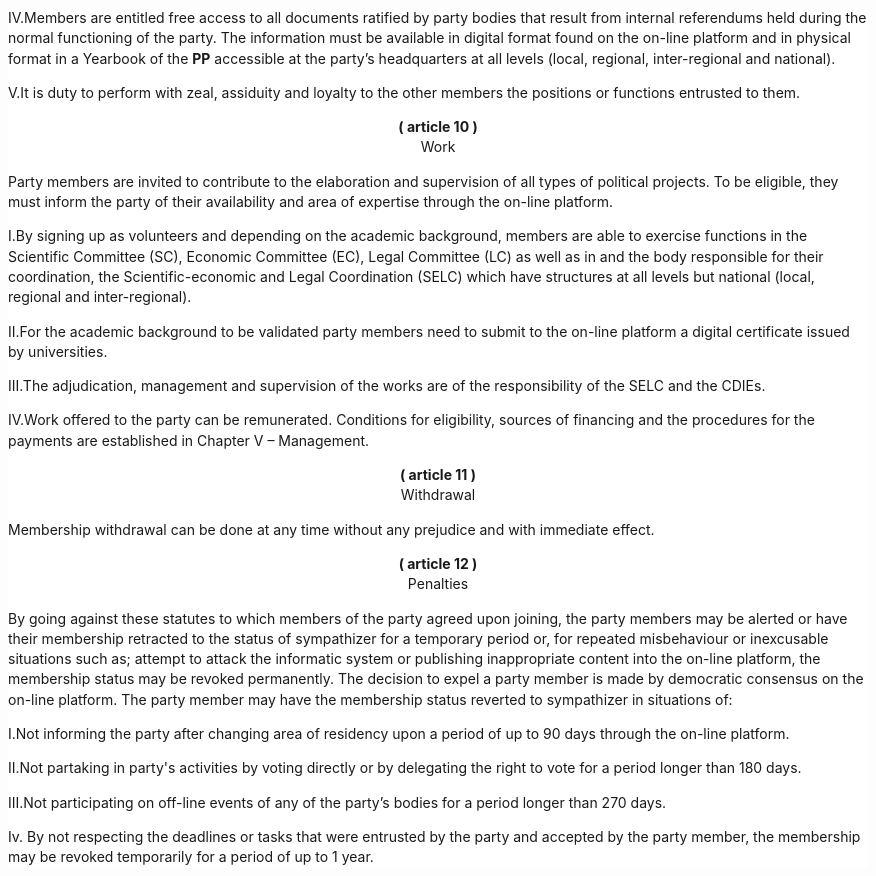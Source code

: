 IV.Members are entitled free access to all documents ratified by party bodies that result from internal referendums held during the normal functioning of the party. The information must be available in digital format found on the on-line platform and in physical format in a Yearbook of the **PP** accessible at the party’s headquarters at all levels (local, regional, inter-regional and national).

V.It is duty to perform with zeal, assiduity and loyalty to the other members the positions or functions entrusted to them.

<p align="center">
<b>( article 10 )</b><br>
Work</p>

Party members are invited to contribute to the elaboration and supervision of all types of political projects. To be eligible, they must inform the party of their availability and area of expertise through the on-line platform.

I.By signing up as volunteers and depending on the academic background, members are able to exercise functions in the Scientific Committee (SC), Economic Committee (EC), Legal Committee (LC) as well as in and the body responsible for their coordination, the Scientific-economic and Legal Coordination (SELC) which have structures at all levels but national (local, regional and inter-regional).

II.For the academic background to be validated party members need to submit to the on-line platform a digital certificate issued by universities.

III.The adjudication, management and supervision of the works are of the responsibility of the SELC and the CDIEs.

IV.Work offered to the party can be remunerated. Conditions for eligibility, sources of financing and the procedures for the payments are established in Chapter V – Management.

<p align="center">
<b>( article 11 )</b><br>
Withdrawal</p>

Membership withdrawal can be done at any time without any prejudice and with immediate effect.

<p align="center">
<b>( article 12 )</b><br>
Penalties</p>

By going against these statutes to which members of the party agreed upon joining, the party members may be alerted or have their membership retracted to the status of sympathizer for a temporary period or, for repeated misbehaviour or inexcusable situations such as; attempt to attack the informatic system or publishing inappropriate content into the on-line platform, the membership status may be revoked permanently. The decision to expel a party member is made by democratic consensus on the on-line platform. The party member may have the membership status reverted to sympathizer in situations of:

I.Not informing the party after changing area of residency upon a period of up to 90 days through the on-line platform.

II.Not partaking in party's activities by voting directly or by delegating the right to vote for a period longer than 180 days.

III.Not participating on off-line events of any of the party’s bodies for a period longer than 270 days.

Iv. By not respecting the deadlines or tasks that were entrusted by the party and accepted by the party member, the membership may be revoked temporarily for a period of up to 1 year.
